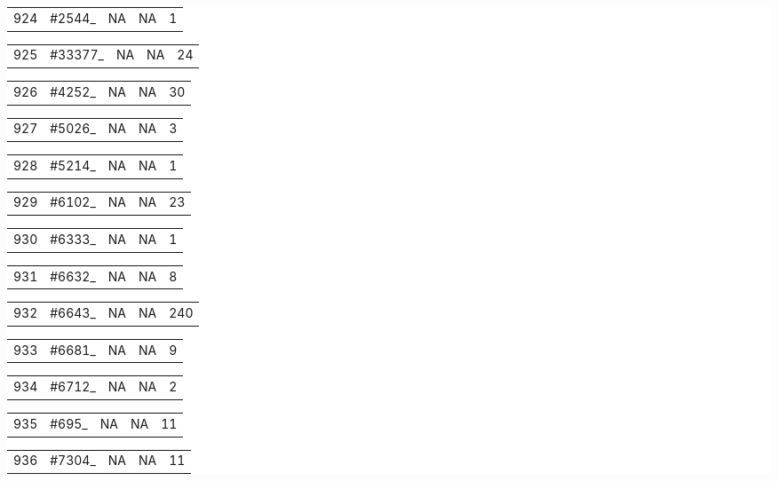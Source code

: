 |   |   |   |   |   |
|---|---|---|---|---|
|924|#2544_|NA|NA|1|

|   |   |   |   |   |
|---|---|---|---|---|
|925|#33377_|NA|NA|24|

|   |   |   |   |   |
|---|---|---|---|---|
|926|#4252_|NA|NA|30|

|   |   |   |   |   |
|---|---|---|---|---|
|927|#5026_|NA|NA|3|

|   |   |   |   |   |
|---|---|---|---|---|
|928|#5214_|NA|NA|1|

|   |   |   |   |   |
|---|---|---|---|---|
|929|#6102_|NA|NA|23|

|   |   |   |   |   |
|---|---|---|---|---|
|930|#6333_|NA|NA|1|

|   |   |   |   |   |
|---|---|---|---|---|
|931|#6632_|NA|NA|8|

|   |   |   |   |   |
|---|---|---|---|---|
|932|#6643_|NA|NA|240|

|   |   |   |   |   |
|---|---|---|---|---|
|933|#6681_|NA|NA|9|

|   |   |   |   |   |
|---|---|---|---|---|
|934|#6712_|NA|NA|2|

|   |   |   |   |   |
|---|---|---|---|---|
|935|#695_|NA|NA|11|

|   |   |   |   |   |
|---|---|---|---|---|
|936|#7304_|NA|NA|11|
